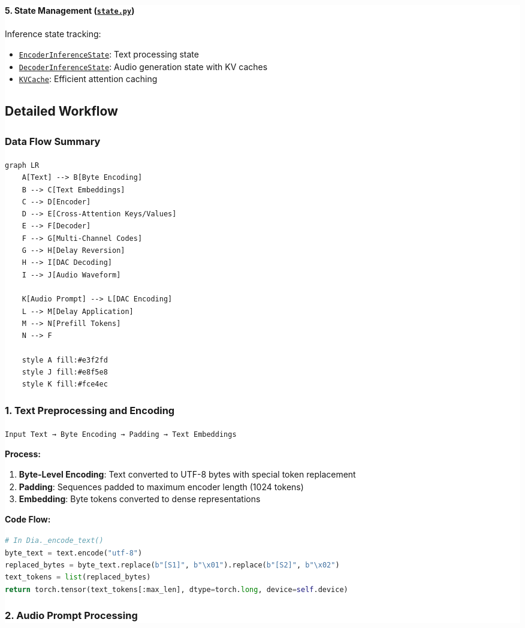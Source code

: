 #### 5. State Management ([`state.py`](dia/state.py))
Inference state tracking:
- [`EncoderInferenceState`](dia/state.py:43): Text processing state
- [`DecoderInferenceState`](dia/state.py:120): Audio generation state with KV caches
- [`KVCache`](dia/state.py:72): Efficient attention caching

## Detailed Workflow

### Data Flow Summary

```mermaid
graph LR
    A[Text] --> B[Byte Encoding]
    B --> C[Text Embeddings]
    C --> D[Encoder]
    D --> E[Cross-Attention Keys/Values]
    E --> F[Decoder]
    F --> G[Multi-Channel Codes]
    G --> H[Delay Reversion]
    H --> I[DAC Decoding]
    I --> J[Audio Waveform]
    
    K[Audio Prompt] --> L[DAC Encoding]
    L --> M[Delay Application]
    M --> N[Prefill Tokens]
    N --> F
    
    style A fill:#e3f2fd
    style J fill:#e8f5e8
    style K fill:#fce4ec
```

### 1. Text Preprocessing and Encoding

```
Input Text → Byte Encoding → Padding → Text Embeddings
```

**Process:**
1. **Byte-Level Encoding**: Text converted to UTF-8 bytes with special token replacement
2. **Padding**: Sequences padded to maximum encoder length (1024 tokens)
3. **Embedding**: Byte tokens converted to dense representations

**Code Flow:**
```python
# In Dia._encode_text()
byte_text = text.encode("utf-8")
replaced_bytes = byte_text.replace(b"[S1]", b"\x01").replace(b"[S2]", b"\x02")
text_tokens = list(replaced_bytes)
return torch.tensor(text_tokens[:max_len], dtype=torch.long, device=self.device)
```

### 2. Audio Prompt Processing
